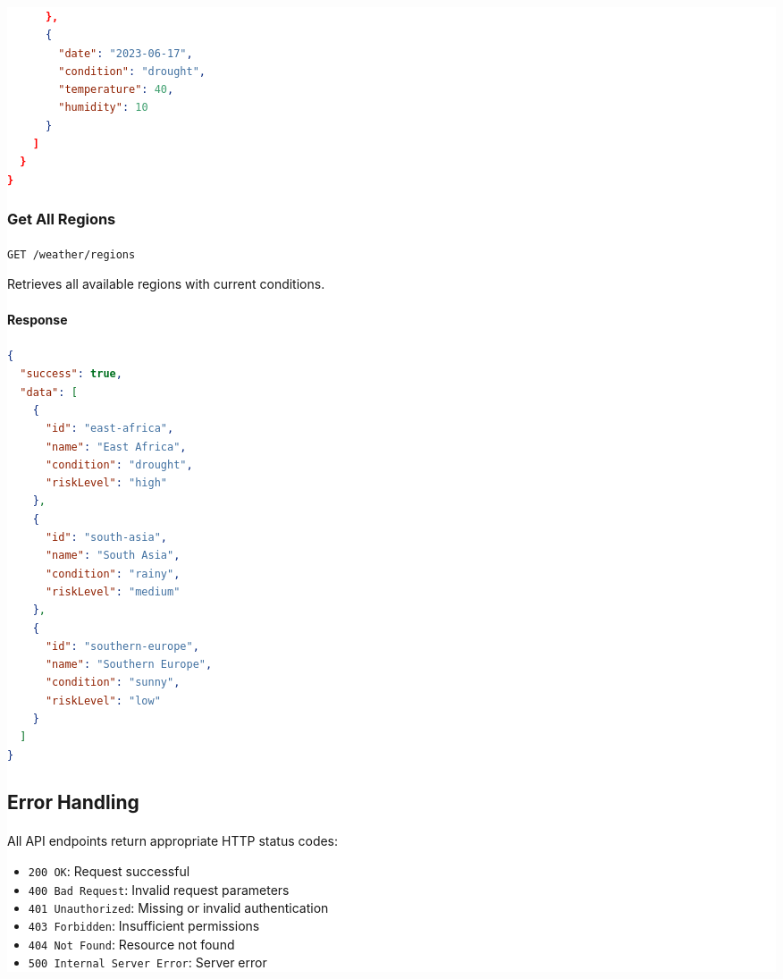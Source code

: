 ```json
      },
      {
        "date": "2023-06-17",
        "condition": "drought",
        "temperature": 40,
        "humidity": 10
      }
    ]
  }
}
```

### Get All Regions

```
GET /weather/regions
```

Retrieves all available regions with current conditions.

#### Response

```json
{
  "success": true,
  "data": [
    {
      "id": "east-africa",
      "name": "East Africa",
      "condition": "drought",
      "riskLevel": "high"
    },
    {
      "id": "south-asia",
      "name": "South Asia",
      "condition": "rainy",
      "riskLevel": "medium"
    },
    {
      "id": "southern-europe",
      "name": "Southern Europe",
      "condition": "sunny",
      "riskLevel": "low"
    }
  ]
}
```

## Error Handling

All API endpoints return appropriate HTTP status codes:

- `200 OK`: Request successful
- `400 Bad Request`: Invalid request parameters
- `401 Unauthorized`: Missing or invalid authentication
- `403 Forbidden`: Insufficient permissions
- `404 Not Found`: Resource not found
- `500 Internal Server Error`: Server error
